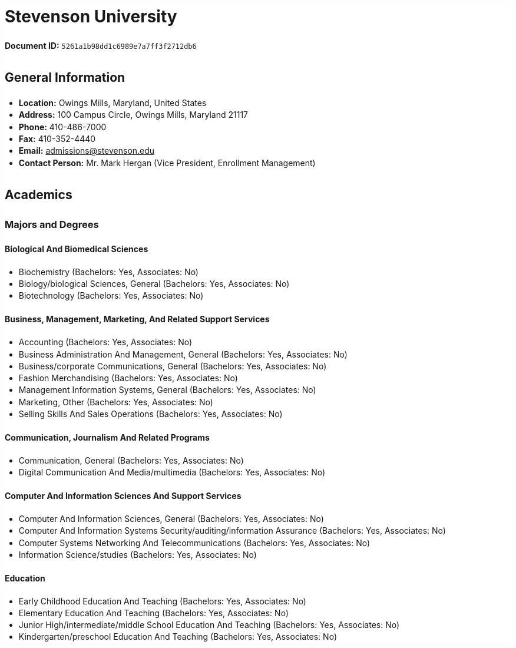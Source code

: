 # Stevenson University

**Document ID:** `5261a1b98dd1c6989e7a7ff3f2712db6`

## General Information

- **Location:** Owings Mills, Maryland, United States
- **Address:** 100 Campus Circle, Owings Mills, Maryland 21117
- **Phone:** 410-486-7000
- **Fax:** 410-352-4440
- **Email:** admissions@stevenson.edu
- **Contact Person:** Mr. Mark Hergan (Vice President, Enrollment Management)

## Academics

### Majors and Degrees

#### Biological And Biomedical Sciences

- Biochemistry (Bachelors: Yes, Associates: No)
- Biology/biological Sciences, General (Bachelors: Yes, Associates: No)
- Biotechnology (Bachelors: Yes, Associates: No)

#### Business, Management, Marketing, And Related Support Services

- Accounting (Bachelors: Yes, Associates: No)
- Business Administration And Management, General (Bachelors: Yes, Associates: No)
- Business/corporate Communications, General (Bachelors: Yes, Associates: No)
- Fashion Merchandising (Bachelors: Yes, Associates: No)
- Management Information Systems, General (Bachelors: Yes, Associates: No)
- Marketing, Other (Bachelors: Yes, Associates: No)
- Selling Skills And Sales Operations (Bachelors: Yes, Associates: No)

#### Communication, Journalism And Related Programs

- Communication, General (Bachelors: Yes, Associates: No)
- Digital Communication And Media/multimedia (Bachelors: Yes, Associates: No)

#### Computer And Information Sciences And Support Services

- Computer And Information Sciences, General (Bachelors: Yes, Associates: No)
- Computer And Information Systems Security/auditing/information Assurance (Bachelors: Yes, Associates: No)
- Computer Systems Networking And Telecommunications (Bachelors: Yes, Associates: No)
- Information Science/studies (Bachelors: Yes, Associates: No)

#### Education

- Early Childhood Education And Teaching (Bachelors: Yes, Associates: No)
- Elementary Education And Teaching (Bachelors: Yes, Associates: No)
- Junior High/intermediate/middle School Education And Teaching (Bachelors: Yes, Associates: No)
- Kindergarten/preschool Education And Teaching (Bachelors: Yes, Associates: No)
